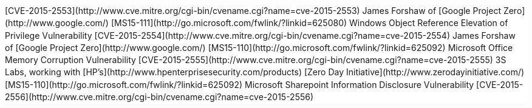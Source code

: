 </td>
<td style="border:1px solid black;">
[CVE-2015-2553](http://www.cve.mitre.org/cgi-bin/cvename.cgi?name=cve-2015-2553)

</td>
<td style="border:1px solid black;">
James Forshaw of [Google Project Zero](http://www.google.com/)

</td>
</tr>
<tr>
<td style="border:1px solid black;">
[MS15-111](http://go.microsoft.com/fwlink/?linkid=625080)

</td>
<td style="border:1px solid black;">
Windows Object Reference Elevation of Privilege Vulnerability

</td>
<td style="border:1px solid black;">
[CVE-2015-2554](http://www.cve.mitre.org/cgi-bin/cvename.cgi?name=cve-2015-2554)

</td>
<td style="border:1px solid black;">
James Forshaw of [Google Project Zero](http://www.google.com/)

</td>
</tr>
<tr>
<td style="border:1px solid black;">
[MS15-110](http://go.microsoft.com/fwlink/?linkid=625092)

</td>
<td style="border:1px solid black;">
Microsoft Office Memory Corruption Vulnerability

</td>
<td style="border:1px solid black;">
[CVE-2015-2555](http://www.cve.mitre.org/cgi-bin/cvename.cgi?name=cve-2015-2555)

</td>
<td style="border:1px solid black;">
3S Labs, working with [HP’s](http://www.hpenterprisesecurity.com/products) [Zero Day Initiative](http://www.zerodayinitiative.com/)

</td>
</tr>
<tr>
<td style="border:1px solid black;">
[MS15-110](http://go.microsoft.com/fwlink/?linkid=625092)

</td>
<td style="border:1px solid black;">
Microsoft Sharepoint Information Disclosure Vulnerability

</td>
<td style="border:1px solid black;">
[CVE-2015-2556](http://www.cve.mitre.org/cgi-bin/cvename.cgi?name=cve-2015-2556)
